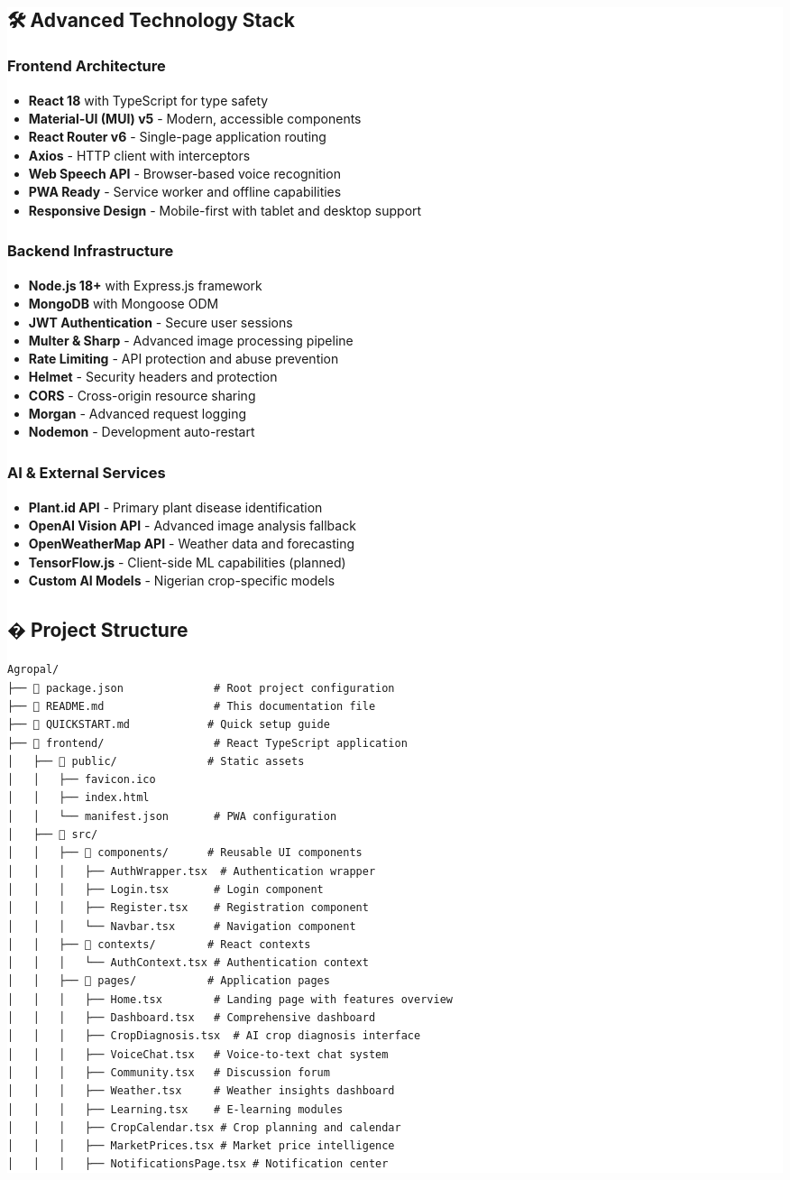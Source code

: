 ## 🛠️ Advanced Technology Stack

### Frontend Architecture

- **React 18** with TypeScript for type safety
- **Material-UI (MUI) v5** - Modern, accessible components
- **React Router v6** - Single-page application routing
- **Axios** - HTTP client with interceptors
- **Web Speech API** - Browser-based voice recognition
- **PWA Ready** - Service worker and offline capabilities
- **Responsive Design** - Mobile-first with tablet and desktop support

### Backend Infrastructure

- **Node.js 18+** with Express.js framework
- **MongoDB** with Mongoose ODM
- **JWT Authentication** - Secure user sessions
- **Multer & Sharp** - Advanced image processing pipeline
- **Rate Limiting** - API protection and abuse prevention
- **Helmet** - Security headers and protection
- **CORS** - Cross-origin resource sharing
- **Morgan** - Advanced request logging
- **Nodemon** - Development auto-restart

### AI & External Services

- **Plant.id API** - Primary plant disease identification
- **OpenAI Vision API** - Advanced image analysis fallback
- **OpenWeatherMap API** - Weather data and forecasting
- **TensorFlow.js** - Client-side ML capabilities (planned)
- **Custom AI Models** - Nigerian crop-specific models

## � Project Structure

```
Agropal/
├── 📄 package.json              # Root project configuration
├── 📄 README.md                 # This documentation file
├── 📄 QUICKSTART.md            # Quick setup guide
├── 📁 frontend/                 # React TypeScript application
│   ├── 📁 public/              # Static assets
│   │   ├── favicon.ico
│   │   ├── index.html
│   │   └── manifest.json       # PWA configuration
│   ├── 📁 src/
│   │   ├── 📁 components/      # Reusable UI components
│   │   │   ├── AuthWrapper.tsx  # Authentication wrapper
│   │   │   ├── Login.tsx       # Login component
│   │   │   ├── Register.tsx    # Registration component
│   │   │   └── Navbar.tsx      # Navigation component
│   │   ├── 📁 contexts/        # React contexts
│   │   │   └── AuthContext.tsx # Authentication context
│   │   ├── 📁 pages/           # Application pages
│   │   │   ├── Home.tsx        # Landing page with features overview
│   │   │   ├── Dashboard.tsx   # Comprehensive dashboard
│   │   │   ├── CropDiagnosis.tsx  # AI crop diagnosis interface
│   │   │   ├── VoiceChat.tsx   # Voice-to-text chat system
│   │   │   ├── Community.tsx   # Discussion forum
│   │   │   ├── Weather.tsx     # Weather insights dashboard
│   │   │   ├── Learning.tsx    # E-learning modules
│   │   │   ├── CropCalendar.tsx # Crop planning and calendar
│   │   │   ├── MarketPrices.tsx # Market price intelligence
│   │   │   ├── NotificationsPage.tsx # Notification center
```